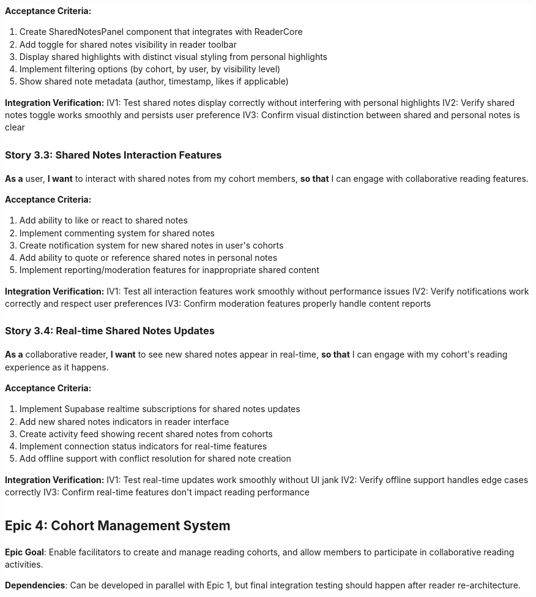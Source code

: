 **Acceptance Criteria:**
1. Create SharedNotesPanel component that integrates with ReaderCore
2. Add toggle for shared notes visibility in reader toolbar
3. Display shared highlights with distinct visual styling from personal highlights
4. Implement filtering options (by cohort, by user, by visibility level)
5. Show shared note metadata (author, timestamp, likes if applicable)

**Integration Verification:**
IV1: Test shared notes display correctly without interfering with personal highlights
IV2: Verify shared notes toggle works smoothly and persists user preference
IV3: Confirm visual distinction between shared and personal notes is clear

### Story 3.3: Shared Notes Interaction Features

**As a** user,
**I want** to interact with shared notes from my cohort members,
**so that** I can engage with collaborative reading features.

**Acceptance Criteria:**
1. Add ability to like or react to shared notes
2. Implement commenting system for shared notes
3. Create notification system for new shared notes in user's cohorts
4. Add ability to quote or reference shared notes in personal notes
5. Implement reporting/moderation features for inappropriate shared content

**Integration Verification:**
IV1: Test all interaction features work smoothly without performance issues
IV2: Verify notifications work correctly and respect user preferences
IV3: Confirm moderation features properly handle content reports

### Story 3.4: Real-time Shared Notes Updates

**As a** collaborative reader,
**I want** to see new shared notes appear in real-time,
**so that** I can engage with my cohort's reading experience as it happens.

**Acceptance Criteria:**
1. Implement Supabase realtime subscriptions for shared notes updates
2. Add new shared notes indicators in reader interface
3. Create activity feed showing recent shared notes from cohorts
4. Implement connection status indicators for real-time features
5. Add offline support with conflict resolution for shared note creation

**Integration Verification:**
IV1: Test real-time updates work smoothly without UI jank
IV2: Verify offline support handles edge cases correctly
IV3: Confirm real-time features don't impact reading performance

## Epic 4: Cohort Management System

**Epic Goal**: Enable facilitators to create and manage reading cohorts, and allow members to participate in collaborative reading activities.

**Dependencies**: Can be developed in parallel with Epic 1, but final integration testing should happen after reader re-architecture.
